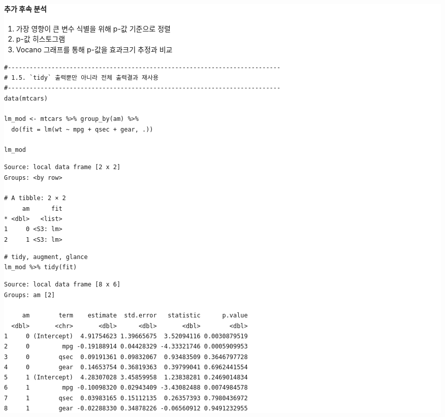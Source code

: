 #### 추가 후속 분석

1. 가장 영향이 큰 변수 식별을 위해 p-값 기준으로 정렬
1. p-값 히스토그램
1. Vocano 그래프를 통해 p-값을 효과크기 추정과 비교



~~~{.r}
#---------------------------------------------------------------------------
# 1.5. `tidy` 출력뿐만 아니라 전체 출력결과 재사용
#---------------------------------------------------------------------------
data(mtcars)

lm_mod <- mtcars %>% group_by(am) %>% 
  do(fit = lm(wt ~ mpg + qsec + gear, .))

lm_mod
~~~



~~~{.output}
Source: local data frame [2 x 2]
Groups: <by row>

# A tibble: 2 × 2
     am      fit
* <dbl>   <list>
1     0 <S3: lm>
2     1 <S3: lm>

~~~



~~~{.r}
# tidy, augment, glance
lm_mod %>% tidy(fit)
~~~



~~~{.output}
Source: local data frame [8 x 6]
Groups: am [2]

     am        term    estimate  std.error   statistic      p.value
  <dbl>       <chr>       <dbl>      <dbl>       <dbl>        <dbl>
1     0 (Intercept)  4.91754623 1.39665675  3.52094116 0.0030879519
2     0         mpg -0.19188914 0.04428329 -4.33321746 0.0005909953
3     0        qsec  0.09191361 0.09832067  0.93483509 0.3646797728
4     0        gear  0.14653754 0.36819363  0.39799041 0.6962441554
5     1 (Intercept)  4.28307028 3.45859958  1.23838281 0.2469014834
6     1         mpg -0.10098320 0.02943409 -3.43082488 0.0074984578
7     1        qsec  0.03983165 0.15112135  0.26357393 0.7980436972
8     1        gear -0.02288330 0.34878226 -0.06560912 0.9491232955

~~~


[^cran-broom]: [broom: Convert Statistical Analysis Objects into Tidy Data Frames](https://cran.r-project.org/web/packages/broom/index.html)
[^many-models]: [R for Data Science - 25 Many models](http://r4ds.had.co.nz/many-models.html)
[^combine-groom-dplyr]: [broom and dplyr](https://cran.r-project.org/web/packages/broom/vignettes/broom_and_dplyr.html)
[^groom-bootstrap]: [Tidy bootstrapping with dplyr+broom](https://cran.r-project.org/web/packages/broom/vignettes/bootstrapping.html)
[^groom-kmeans]: [Tidying k-means clustering](https://cran.r-project.org/web/packages/broom/vignettes/kmeans.html)
[^look-elsewhere-effect]: [Look-elsewhere effect](https://en.wikipedia.org/wiki/Look-elsewhere_effect)
[^multiple-comparison]: [Multiple comparisons problem](https://en.wikipedia.org/wiki/Multiple_comparisons_problem)